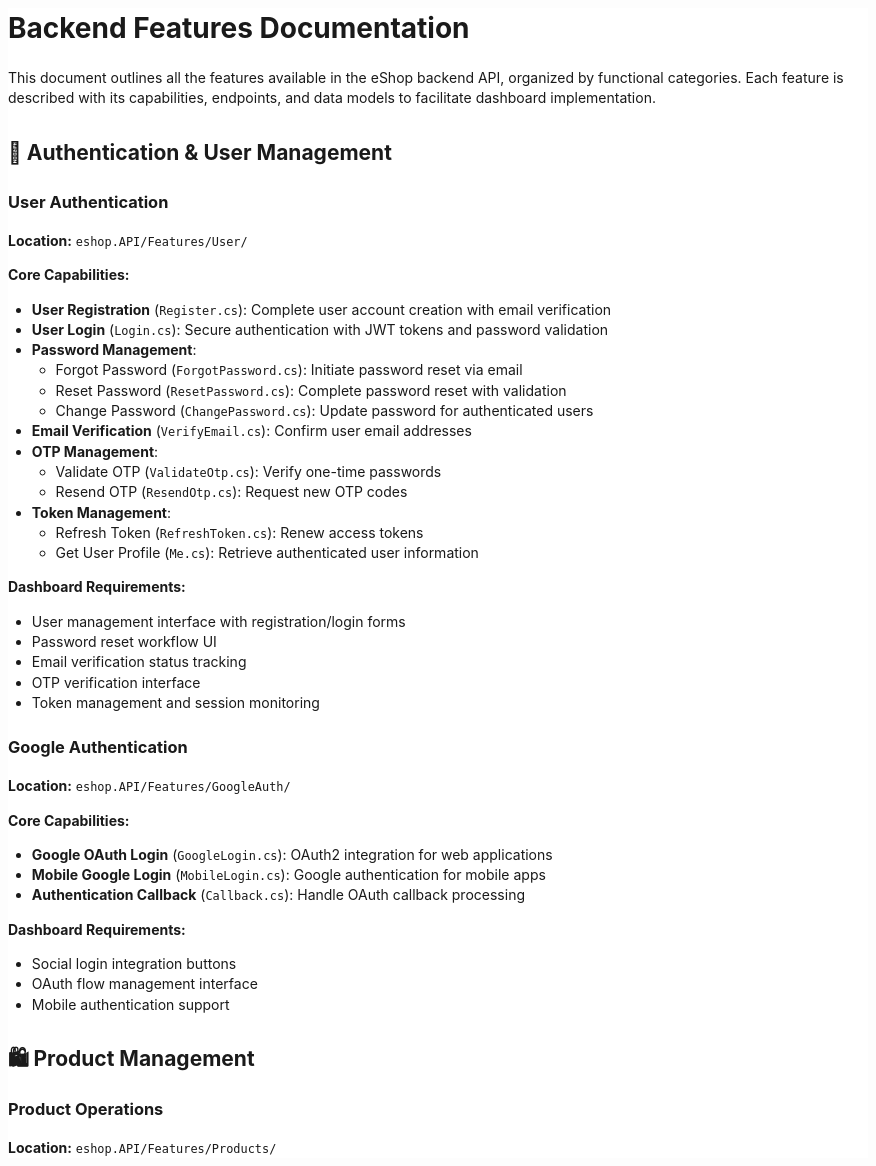 # Backend Features Documentation

This document outlines all the features available in the eShop backend API, organized by functional categories. Each feature is described with its capabilities, endpoints, and data models to facilitate dashboard implementation.

## 🔐 Authentication & User Management

### User Authentication
**Location:** `eshop.API/Features/User/`

**Core Capabilities:**
- **User Registration** (`Register.cs`): Complete user account creation with email verification
- **User Login** (`Login.cs`): Secure authentication with JWT tokens and password validation
- **Password Management**: 
  - Forgot Password (`ForgotPassword.cs`): Initiate password reset via email
  - Reset Password (`ResetPassword.cs`): Complete password reset with validation
  - Change Password (`ChangePassword.cs`): Update password for authenticated users
- **Email Verification** (`VerifyEmail.cs`): Confirm user email addresses
- **OTP Management**:
  - Validate OTP (`ValidateOtp.cs`): Verify one-time passwords
  - Resend OTP (`ResendOtp.cs`): Request new OTP codes
- **Token Management**:
  - Refresh Token (`RefreshToken.cs`): Renew access tokens
  - Get User Profile (`Me.cs`): Retrieve authenticated user information

**Dashboard Requirements:**
- User management interface with registration/login forms
- Password reset workflow UI
- Email verification status tracking
- OTP verification interface
- Token management and session monitoring

### Google Authentication
**Location:** `eshop.API/Features/GoogleAuth/`

**Core Capabilities:**
- **Google OAuth Login** (`GoogleLogin.cs`): OAuth2 integration for web applications
- **Mobile Google Login** (`MobileLogin.cs`): Google authentication for mobile apps
- **Authentication Callback** (`Callback.cs`): Handle OAuth callback processing

**Dashboard Requirements:**
- Social login integration buttons
- OAuth flow management interface
- Mobile authentication support

## 🛍️ Product Management

### Product Operations
**Location:** `eshop.API/Features/Products/`
